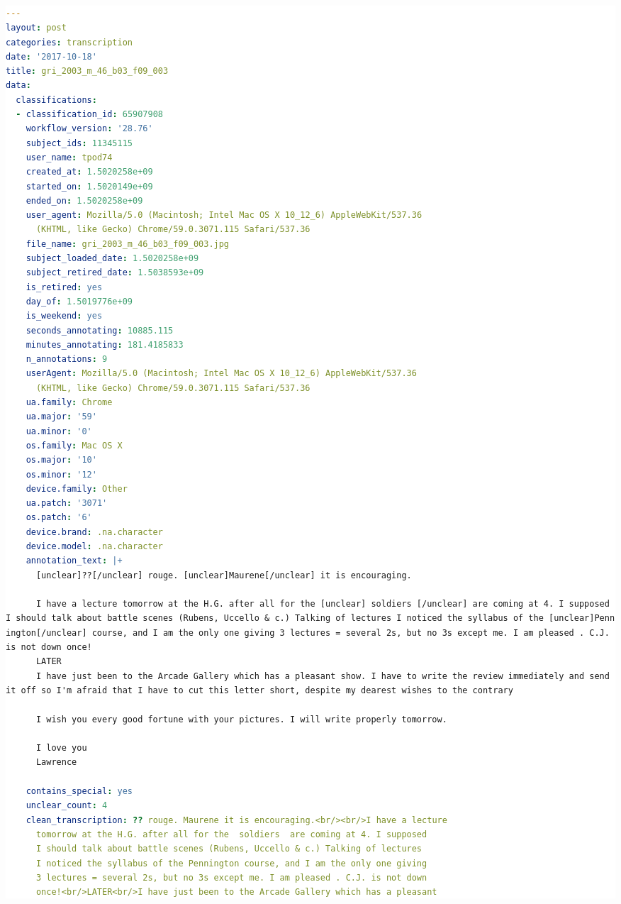 ```yaml
---
layout: post
categories: transcription
date: '2017-10-18'
title: gri_2003_m_46_b03_f09_003
data:
  classifications:
  - classification_id: 65907908
    workflow_version: '28.76'
    subject_ids: 11345115
    user_name: tpod74
    created_at: 1.5020258e+09
    started_on: 1.5020149e+09
    ended_on: 1.5020258e+09
    user_agent: Mozilla/5.0 (Macintosh; Intel Mac OS X 10_12_6) AppleWebKit/537.36
      (KHTML, like Gecko) Chrome/59.0.3071.115 Safari/537.36
    file_name: gri_2003_m_46_b03_f09_003.jpg
    subject_loaded_date: 1.5020258e+09
    subject_retired_date: 1.5038593e+09
    is_retired: yes
    day_of: 1.5019776e+09
    is_weekend: yes
    seconds_annotating: 10885.115
    minutes_annotating: 181.4185833
    n_annotations: 9
    userAgent: Mozilla/5.0 (Macintosh; Intel Mac OS X 10_12_6) AppleWebKit/537.36
      (KHTML, like Gecko) Chrome/59.0.3071.115 Safari/537.36
    ua.family: Chrome
    ua.major: '59'
    ua.minor: '0'
    os.family: Mac OS X
    os.major: '10'
    os.minor: '12'
    device.family: Other
    ua.patch: '3071'
    os.patch: '6'
    device.brand: .na.character
    device.model: .na.character
    annotation_text: |+
      [unclear]??[/unclear] rouge. [unclear]Maurene[/unclear] it is encouraging.

      I have a lecture tomorrow at the H.G. after all for the [unclear] soldiers [/unclear] are coming at 4. I supposed I should talk about battle scenes (Rubens, Uccello & c.) Talking of lectures I noticed the syllabus of the [unclear]Pennington[/unclear] course, and I am the only one giving 3 lectures = several 2s, but no 3s except me. I am pleased . C.J. is not down once!
      LATER
      I have just been to the Arcade Gallery which has a pleasant show. I have to write the review immediately and send it off so I'm afraid that I have to cut this letter short, despite my dearest wishes to the contrary

      I wish you every good fortune with your pictures. I will write properly tomorrow.

      I love you
      Lawrence

    contains_special: yes
    unclear_count: 4
    clean_transcription: ?? rouge. Maurene it is encouraging.<br/><br/>I have a lecture
      tomorrow at the H.G. after all for the  soldiers  are coming at 4. I supposed
      I should talk about battle scenes (Rubens, Uccello & c.) Talking of lectures
      I noticed the syllabus of the Pennington course, and I am the only one giving
      3 lectures = several 2s, but no 3s except me. I am pleased . C.J. is not down
      once!<br/>LATER<br/>I have just been to the Arcade Gallery which has a pleasant
```